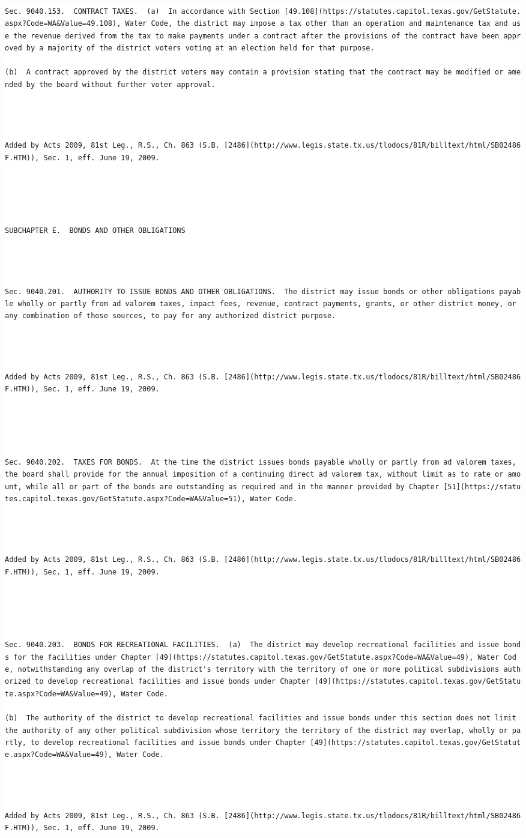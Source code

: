     
    
    
    
    Sec. 9040.153.  CONTRACT TAXES.  (a)  In accordance with Section [49.108](https://statutes.capitol.texas.gov/GetStatute.aspx?Code=WA&Value=49.108), Water Code, the district may impose a tax other than an operation and maintenance tax and use the revenue derived from the tax to make payments under a contract after the provisions of the contract have been approved by a majority of the district voters voting at an election held for that purpose.
    
    (b)  A contract approved by the district voters may contain a provision stating that the contract may be modified or amended by the board without further voter approval.
    
    
    
    
    Added by Acts 2009, 81st Leg., R.S., Ch. 863 (S.B. [2486](http://www.legis.state.tx.us/tlodocs/81R/billtext/html/SB02486F.HTM)), Sec. 1, eff. June 19, 2009.
    
    
    
    
    
    SUBCHAPTER E.  BONDS AND OTHER OBLIGATIONS
    
      
    
    
    Sec. 9040.201.  AUTHORITY TO ISSUE BONDS AND OTHER OBLIGATIONS.  The district may issue bonds or other obligations payable wholly or partly from ad valorem taxes, impact fees, revenue, contract payments, grants, or other district money, or any combination of those sources, to pay for any authorized district purpose.
    
    
    
    
    Added by Acts 2009, 81st Leg., R.S., Ch. 863 (S.B. [2486](http://www.legis.state.tx.us/tlodocs/81R/billtext/html/SB02486F.HTM)), Sec. 1, eff. June 19, 2009.
    
    
    
    
    
    Sec. 9040.202.  TAXES FOR BONDS.  At the time the district issues bonds payable wholly or partly from ad valorem taxes, the board shall provide for the annual imposition of a continuing direct ad valorem tax, without limit as to rate or amount, while all or part of the bonds are outstanding as required and in the manner provided by Chapter [51](https://statutes.capitol.texas.gov/GetStatute.aspx?Code=WA&Value=51), Water Code.
    
    
    
    
    Added by Acts 2009, 81st Leg., R.S., Ch. 863 (S.B. [2486](http://www.legis.state.tx.us/tlodocs/81R/billtext/html/SB02486F.HTM)), Sec. 1, eff. June 19, 2009.
    
    
    
    
    
    Sec. 9040.203.  BONDS FOR RECREATIONAL FACILITIES.  (a)  The district may develop recreational facilities and issue bonds for the facilities under Chapter [49](https://statutes.capitol.texas.gov/GetStatute.aspx?Code=WA&Value=49), Water Code, notwithstanding any overlap of the district's territory with the territory of one or more political subdivisions authorized to develop recreational facilities and issue bonds under Chapter [49](https://statutes.capitol.texas.gov/GetStatute.aspx?Code=WA&Value=49), Water Code.
    
    (b)  The authority of the district to develop recreational facilities and issue bonds under this section does not limit the authority of any other political subdivision whose territory the territory of the district may overlap, wholly or partly, to develop recreational facilities and issue bonds under Chapter [49](https://statutes.capitol.texas.gov/GetStatute.aspx?Code=WA&Value=49), Water Code.
    
    
    
    
    Added by Acts 2009, 81st Leg., R.S., Ch. 863 (S.B. [2486](http://www.legis.state.tx.us/tlodocs/81R/billtext/html/SB02486F.HTM)), Sec. 1, eff. June 19, 2009.
    
    
    
    
    				
